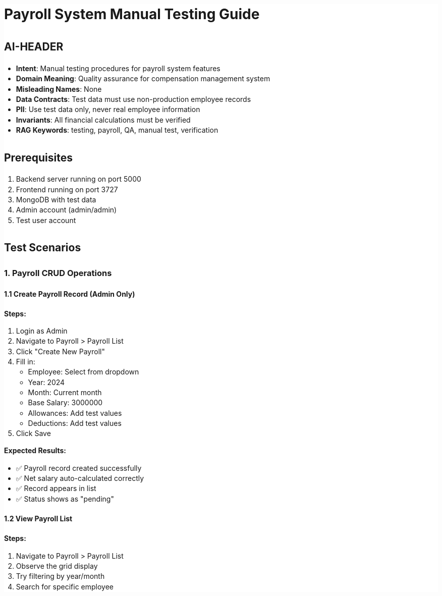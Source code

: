 # Payroll System Manual Testing Guide

## AI-HEADER
- **Intent**: Manual testing procedures for payroll system features
- **Domain Meaning**: Quality assurance for compensation management system
- **Misleading Names**: None
- **Data Contracts**: Test data must use non-production employee records
- **PII**: Use test data only, never real employee information
- **Invariants**: All financial calculations must be verified
- **RAG Keywords**: testing, payroll, QA, manual test, verification

## Prerequisites
1. Backend server running on port 5000
2. Frontend running on port 3727
3. MongoDB with test data
4. Admin account (admin/admin)
5. Test user account

## Test Scenarios

### 1. Payroll CRUD Operations

#### 1.1 Create Payroll Record (Admin Only)
**Steps:**
1. Login as Admin
2. Navigate to Payroll > Payroll List
3. Click "Create New Payroll"
4. Fill in:
   - Employee: Select from dropdown
   - Year: 2024
   - Month: Current month
   - Base Salary: 3000000
   - Allowances: Add test values
   - Deductions: Add test values
5. Click Save

**Expected Results:**
- ✅ Payroll record created successfully
- ✅ Net salary auto-calculated correctly
- ✅ Record appears in list
- ✅ Status shows as "pending"

#### 1.2 View Payroll List
**Steps:**
1. Navigate to Payroll > Payroll List
2. Observe the grid display
3. Try filtering by year/month
4. Search for specific employee
